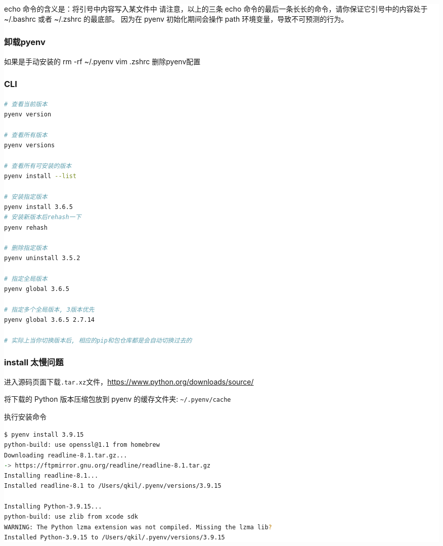echo 命令的含义是：将引号中内容写入某文件中
请注意，以上的三条 echo 命令的最后一条长长的命令，请你保证它引号中的内容处于 ~/.bashrc 或者 ~/.zshrc 的最底部。
因为在 pyenv 初始化期间会操作 path 环境变量，导致不可预测的行为。

### 卸载pyenv
如果是手动安装的
rm -rf ~/.pyenv
vim .zshrc 删除pyenv配置

### CLI
``` zsh
# 查看当前版本
pyenv version

# 查看所有版本
pyenv versions

# 查看所有可安装的版本
pyenv install --list

# 安装指定版本
pyenv install 3.6.5
# 安装新版本后rehash一下
pyenv rehash

# 删除指定版本
pyenv uninstall 3.5.2

# 指定全局版本
pyenv global 3.6.5

# 指定多个全局版本, 3版本优先
pyenv global 3.6.5 2.7.14

# 实际上当你切换版本后, 相应的pip和包仓库都是会自动切换过去的
```

### install 太慢问题
进入源码页面下载`.tar.xz`文件，https://www.python.org/downloads/source/

将下载的 Python 版本压缩包放到 pyenv 的缓存文件夹: `~/.pyenv/cache`

执行安装命令
```zsh
$ pyenv install 3.9.15
python-build: use openssl@1.1 from homebrew
Downloading readline-8.1.tar.gz...
-> https://ftpmirror.gnu.org/readline/readline-8.1.tar.gz
Installing readline-8.1...
Installed readline-8.1 to /Users/qkil/.pyenv/versions/3.9.15

Installing Python-3.9.15...
python-build: use zlib from xcode sdk
WARNING: The Python lzma extension was not compiled. Missing the lzma lib?
Installed Python-3.9.15 to /Users/qkil/.pyenv/versions/3.9.15
```
